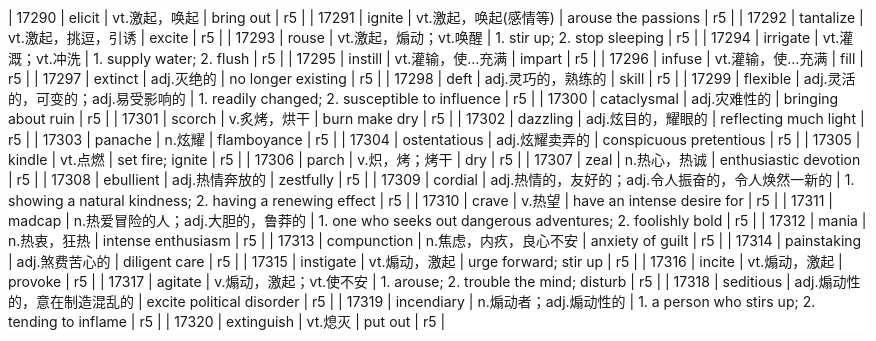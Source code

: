 | 17290 | elicit       | vt.激起，唤起                                                                | bring out                                                                             | r5    |
| 17291 | ignite       | vt.激起，唤起(感情等)                                                        | arouse the passions                                                                   | r5    |
| 17292 | tantalize    | vt.激起，挑逗，引诱                                                          | excite                                                                                | r5    |
| 17293 | rouse        | vt.激起，煽动；vt.唤醒                                                       | 1. stir up; 2. stop sleeping                                                          | r5    |
| 17294 | irrigate     | vt.灌溉；vt.冲洗                                                             | 1. supply water; 2. flush                                                             | r5    |
| 17295 | instill      | vt.灌输，使…充满                                                             | impart                                                                                | r5    |
| 17296 | infuse       | vt.灌输，使…充满                                                             | fill                                                                                  | r5    |
| 17297 | extinct      | adj.灭绝的                                                                   | no longer existing                                                                    | r5    |
| 17298 | deft         | adj.灵巧的，熟练的                                                           | skill                                                                                 | r5    |
| 17299 | flexible     | adj.灵活的，可变的；adj.易受影响的                                           | 1. readily changed; 2. susceptible to influence                                       | r5    |
| 17300 | cataclysmal  | adj.灾难性的                                                                 | bringing about ruin                                                                   | r5    |
| 17301 | scorch       | v.炙烤，烘干                                                                 | burn make dry                                                                         | r5    |
| 17302 | dazzling     | adj.炫目的，耀眼的                                                           | reflecting much light                                                                 | r5    |
| 17303 | panache      | n.炫耀                                                                       | flamboyance                                                                           | r5    |
| 17304 | ostentatious | adj.炫耀卖弄的                                                               | conspicuous pretentious                                                               | r5    |
| 17305 | kindle       | vt.点燃                                                                      | set fire; ignite                                                                      | r5    |
| 17306 | parch        | v.炽，烤；烤干                                                               | dry                                                                                   | r5    |
| 17307 | zeal         | n.热心，热诚                                                                 | enthusiastic devotion                                                                 | r5    |
| 17308 | ebullient    | adj.热情奔放的                                                               | zestfully                                                                             | r5    |
| 17309 | cordial      | adj.热情的，友好的；adj.令人振奋的，令人焕然一新的                           | 1. showing a natural kindness; 2. having a renewing effect                            | r5    |
| 17310 | crave        | v.热望                                                                       | have an intense desire for                                                            | r5    |
| 17311 | madcap       | n.热爱冒险的人；adj.大胆的，鲁莽的                                           | 1. one who seeks out dangerous adventures; 2. foolishly bold                          | r5    |
| 17312 | mania        | n.热衷，狂热                                                                 | intense enthusiasm                                                                    | r5    |
| 17313 | compunction  | n.焦虑，内疚，良心不安                                                       | anxiety of guilt                                                                      | r5    |
| 17314 | painstaking  | adj.煞费苦心的                                                               | diligent care                                                                         | r5    |
| 17315 | instigate    | vt.煽动，激起                                                                | urge forward; stir up                                                                 | r5    |
| 17316 | incite       | vt.煽动，激起                                                                | provoke                                                                               | r5    |
| 17317 | agitate      | v.煽动，激起；vt.使不安                                                      | 1. arouse; 2. trouble the mind; disturb                                               | r5    |
| 17318 | seditious    | adj.煽动性的，意在制造混乱的                                                 | excite political disorder                                                             | r5    |
| 17319 | incendiary   | n.煽动者；adj.煽动性的                                                       | 1. a person who stirs up; 2. tending to inflame                                       | r5    |
| 17320 | extinguish   | vt.熄灭                                                                      | put out                                                                               | r5    |